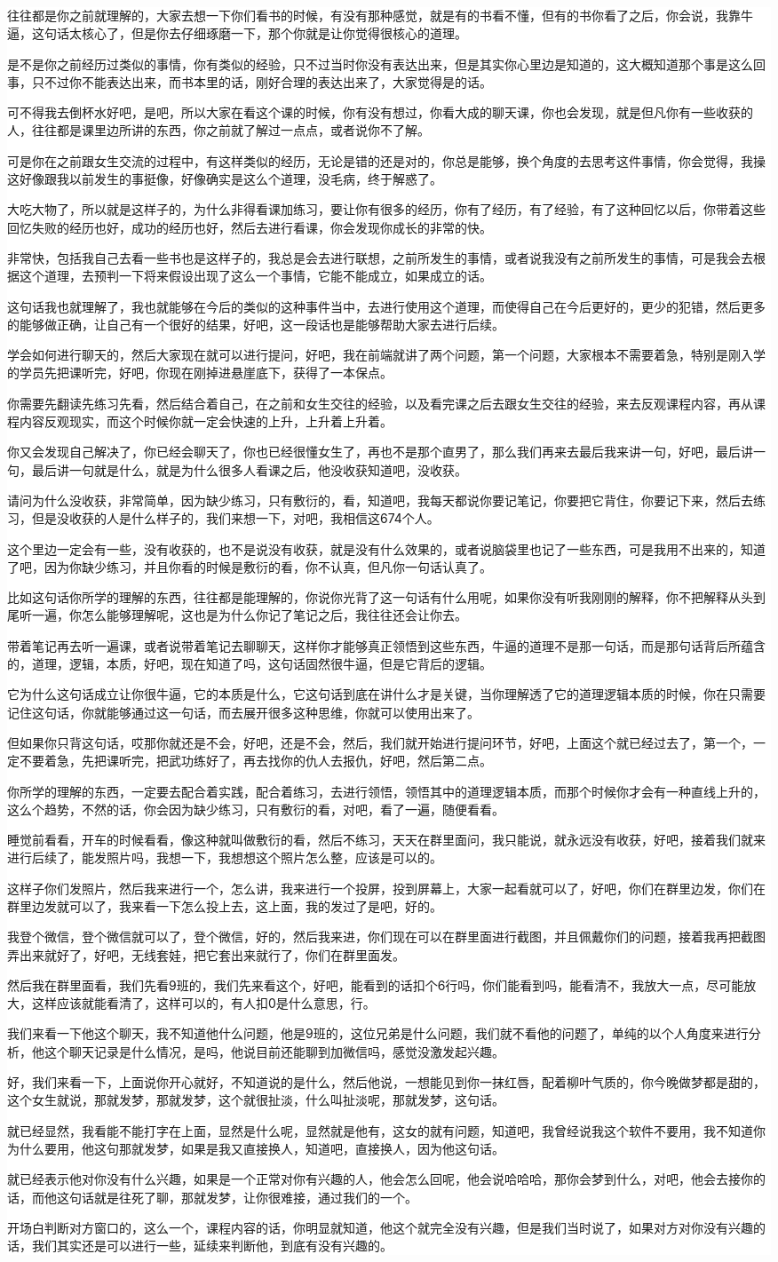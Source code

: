 往往都是你之前就理解的，大家去想一下你们看书的时候，有没有那种感觉，就是有的书看不懂，但有的书你看了之后，你会说，我靠牛逼，这句话太核心了，但是你去仔细琢磨一下，那个你就是让你觉得很核心的道理。

是不是你之前经历过类似的事情，你有类似的经验，只不过当时你没有表达出来，但是其实你心里边是知道的，这大概知道那个事是这么回事，只不过你不能表达出来，而书本里的话，刚好合理的表达出来了，大家觉得是的话。

可不得我去倒杯水好吧，是吧，所以大家在看这个课的时候，你有没有想过，你看大成的聊天课，你也会发现，就是但凡你有一些收获的人，往往都是课里边所讲的东西，你之前就了解过一点点，或者说你不了解。

可是你在之前跟女生交流的过程中，有这样类似的经历，无论是错的还是对的，你总是能够，换个角度的去思考这件事情，你会觉得，我操这好像跟我以前发生的事挺像，好像确实是这么个道理，没毛病，终于解惑了。

大吃大物了，所以就是这样子的，为什么非得看课加练习，要让你有很多的经历，你有了经历，有了经验，有了这种回忆以后，你带着这些回忆失败的经历也好，成功的经历也好，然后去进行看课，你会发现你成长的非常的快。

非常快，包括我自己去看一些书也是这样子的，我总是会去进行联想，之前所发生的事情，或者说我没有之前所发生的事情，可是我会去根据这个道理，去预判一下将来假设出现了这么一个事情，它能不能成立，如果成立的话。

这句话我也就理解了，我也就能够在今后的类似的这种事件当中，去进行使用这个道理，而使得自己在今后更好的，更少的犯错，然后更多的能够做正确，让自己有一个很好的结果，好吧，这一段话也是能够帮助大家去进行后续。

学会如何进行聊天的，然后大家现在就可以进行提问，好吧，我在前端就讲了两个问题，第一个问题，大家根本不需要着急，特别是刚入学的学员先把课听完，好吧，你现在刚掉进悬崖底下，获得了一本保点。

你需要先翻读先练习先看，然后结合着自己，在之前和女生交往的经验，以及看完课之后去跟女生交往的经验，来去反观课程内容，再从课程内容反观现实，而这个时候你就一定会快速的上升，上升着上升着。

你又会发现自己解决了，你已经会聊天了，你也已经很懂女生了，再也不是那个直男了，那么我们再来去最后我来讲一句，好吧，最后讲一句，最后讲一句就是什么，就是为什么很多人看课之后，他没收获知道吧，没收获。

请问为什么没收获，非常简单，因为缺少练习，只有敷衍的，看，知道吧，我每天都说你要记笔记，你要把它背住，你要记下来，然后去练习，但是没收获的人是什么样子的，我们来想一下，对吧，我相信这674个人。

这个里边一定会有一些，没有收获的，也不是说没有收获，就是没有什么效果的，或者说脑袋里也记了一些东西，可是我用不出来的，知道了吧，因为你缺少练习，并且你看的时候是敷衍的看，你不认真，但凡你一句话认真了。

比如这句话你所学的理解的东西，往往都是能理解的，你说你光背了这一句话有什么用呢，如果你没有听我刚刚的解释，你不把解释从头到尾听一遍，你怎么能够理解呢，这也是为什么你记了笔记之后，我往往还会让你去。

带着笔记再去听一遍课，或者说带着笔记去聊聊天，这样你才能够真正领悟到这些东西，牛逼的道理不是那一句话，而是那句话背后所蕴含的，道理，逻辑，本质，好吧，现在知道了吗，这句话固然很牛逼，但是它背后的逻辑。

它为什么这句话成立让你很牛逼，它的本质是什么，它这句话到底在讲什么才是关键，当你理解透了它的道理逻辑本质的时候，你在只需要记住这句话，你就能够通过这一句话，而去展开很多这种思维，你就可以使用出来了。

但如果你只背这句话，哎那你就还是不会，好吧，还是不会，然后，我们就开始进行提问环节，好吧，上面这个就已经过去了，第一个，一定不要着急，先把课听完，把武功练好了，再去找你的仇人去报仇，好吧，然后第二点。

你所学的理解的东西，一定要去配合着实践，配合着练习，去进行领悟，领悟其中的道理逻辑本质，而那个时候你才会有一种直线上升的，这么个趋势，不然的话，你会因为缺少练习，只有敷衍的看，对吧，看了一遍，随便看看。

睡觉前看看，开车的时候看看，像这种就叫做敷衍的看，然后不练习，天天在群里面问，我只能说，就永远没有收获，好吧，接着我们就来进行后续了，能发照片吗，我想一下，我想想这个照片怎么整，应该是可以的。

这样子你们发照片，然后我来进行一个，怎么讲，我来进行一个投屏，投到屏幕上，大家一起看就可以了，好吧，你们在群里边发，你们在群里边发就可以了，我来看一下怎么投上去，这上面，我的发过了是吧，好的。

我登个微信，登个微信就可以了，登个微信，好的，然后我来进，你们现在可以在群里面进行截图，并且佩戴你们的问题，接着我再把截图弄出来就好了，好吧，无线套娃，把它套出来就行了，你们在群里面发。

然后我在群里面看，我们先看9班的，我们先来看这个，好吧，能看到的话扣个6行吗，你们能看到吗，能看清不，我放大一点，尽可能放大，这样应该就能看清了，这样可以的，有人扣0是什么意思，行。

我们来看一下他这个聊天，我不知道他什么问题，他是9班的，这位兄弟是什么问题，我们就不看他的问题了，单纯的以个人角度来进行分析，他这个聊天记录是什么情况，是吗，他说目前还能聊到加微信吗，感觉没激发起兴趣。

好，我们来看一下，上面说你开心就好，不知道说的是什么，然后他说，一想能见到你一抹红唇，配着柳叶气质的，你今晚做梦都是甜的，这个女生就说，那就发梦，那就发梦，这个就很扯淡，什么叫扯淡呢，那就发梦，这句话。

就已经显然，我看能不能打字在上面，显然是什么呢，显然就是他有，这女的就有问题，知道吧，我曾经说我这个软件不要用，我不知道你为什么要用，他这句那就发梦，如果是我又直接换人，知道吧，直接换人，因为他这句话。

就已经表示他对你没有什么兴趣，如果是一个正常对你有兴趣的人，他会怎么回呢，他会说哈哈哈，那你会梦到什么，对吧，他会去接你的话，而他这句话就是往死了聊，那就发梦，让你很难接，通过我们的一个。

开场白判断对方窗口的，这么一个，课程内容的话，你明显就知道，他这个就完全没有兴趣，但是我们当时说了，如果对方对你没有兴趣的话，我们其实还是可以进行一些，延续来判断他，到底有没有兴趣的。

